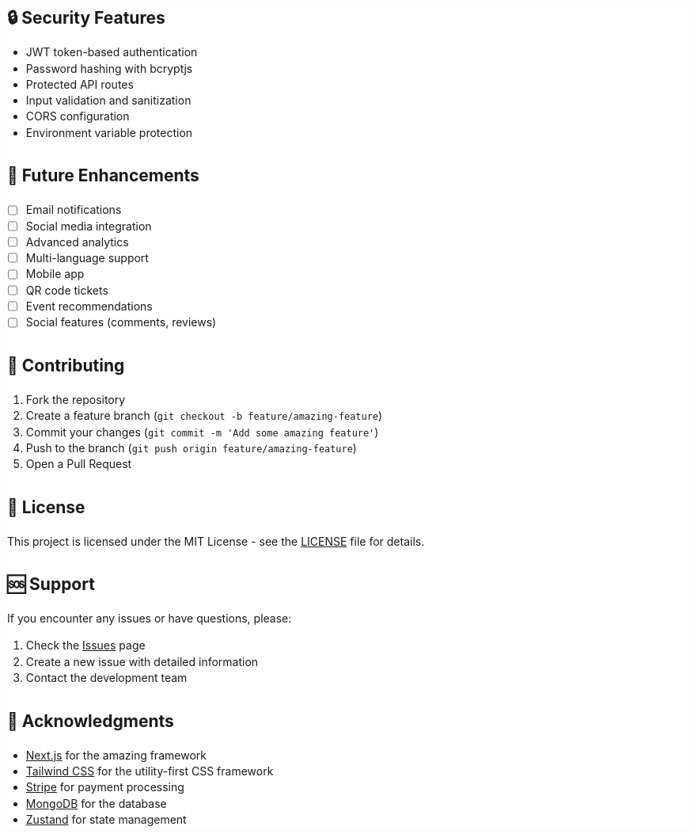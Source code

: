 ## 🔒 Security Features

- JWT token-based authentication
- Password hashing with bcryptjs
- Protected API routes
- Input validation and sanitization
- CORS configuration
- Environment variable protection

## 🎯 Future Enhancements

- [ ] Email notifications
- [ ] Social media integration
- [ ] Advanced analytics
- [ ] Multi-language support
- [ ] Mobile app
- [ ] QR code tickets
- [ ] Event recommendations
- [ ] Social features (comments, reviews)

## 🤝 Contributing

1. Fork the repository
2. Create a feature branch (`git checkout -b feature/amazing-feature`)
3. Commit your changes (`git commit -m 'Add some amazing feature'`)
4. Push to the branch (`git push origin feature/amazing-feature`)
5. Open a Pull Request

## 📄 License

This project is licensed under the MIT License - see the [LICENSE](LICENSE) file for details.

## 🆘 Support

If you encounter any issues or have questions, please:

1. Check the [Issues](https://github.com/your-repo/issues) page
2. Create a new issue with detailed information
3. Contact the development team

## 🙏 Acknowledgments

- [Next.js](https://nextjs.org/) for the amazing framework
- [Tailwind CSS](https://tailwindcss.com/) for the utility-first CSS framework
- [Stripe](https://stripe.com/) for payment processing
- [MongoDB](https://mongodb.com/) for the database
- [Zustand](https://github.com/pmndrs/zustand) for state management
